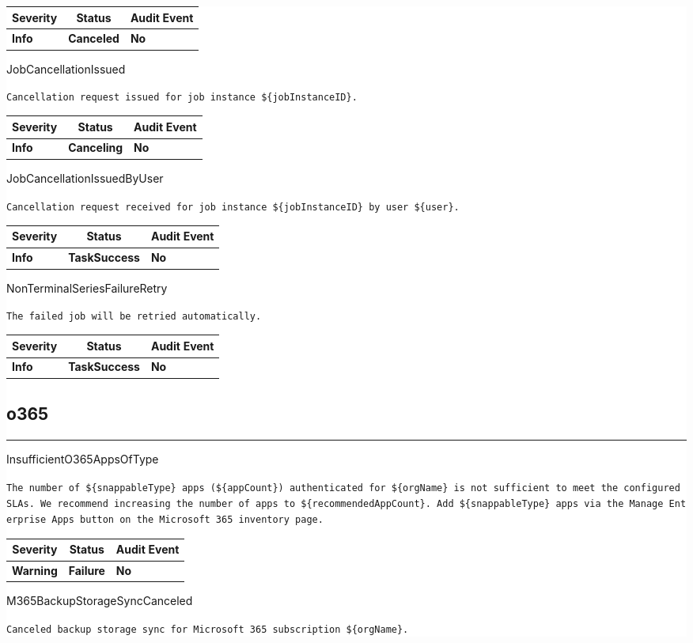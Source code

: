 | Severity | Status       | Audit Event |
| -------- | ------------ | ----------- |
| **Info** | **Canceled** | **No**      |

JobCancellationIssued

```text
Cancellation request issued for job instance ${jobInstanceID}.
```

| Severity | Status        | Audit Event |
| -------- | ------------- | ----------- |
| **Info** | **Canceling** | **No**      |

JobCancellationIssuedByUser

```text
Cancellation request received for job instance ${jobInstanceID} by user ${user}.
```

| Severity | Status          | Audit Event |
| -------- | --------------- | ----------- |
| **Info** | **TaskSuccess** | **No**      |

NonTerminalSeriesFailureRetry

```text
The failed job will be retried automatically.
```

| Severity | Status          | Audit Event |
| -------- | --------------- | ----------- |
| **Info** | **TaskSuccess** | **No**      |

## o365

______________________________________________________________________

InsufficientO365AppsOfType

```text
The number of ${snappableType} apps (${appCount}) authenticated for ${orgName} is not sufficient to meet the configured SLAs. We recommend increasing the number of apps to ${recommendedAppCount}. Add ${snappableType} apps via the Manage Enterprise Apps button on the Microsoft 365 inventory page.
```

| Severity    | Status      | Audit Event |
| ----------- | ----------- | ----------- |
| **Warning** | **Failure** | **No**      |

M365BackupStorageSyncCanceled

```text
Canceled backup storage sync for Microsoft 365 subscription ${orgName}.
```
